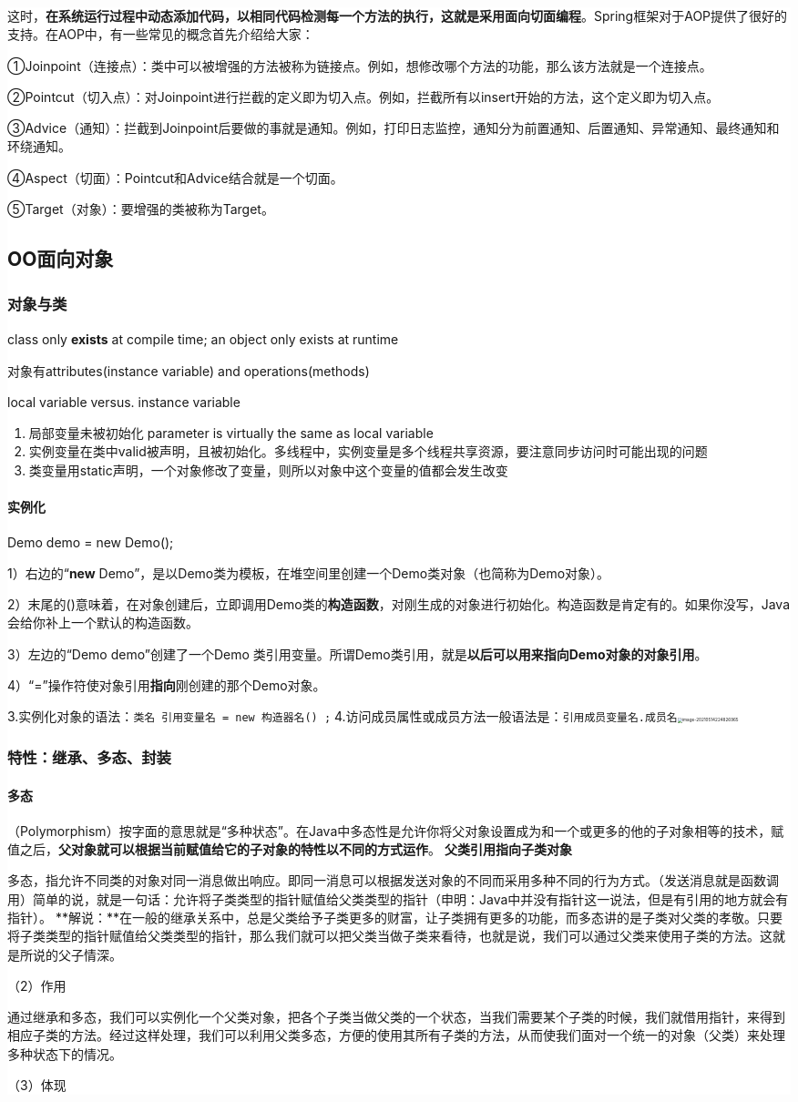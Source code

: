   这时，**在系统运行过程中动态添加代码，以相同代码检测每一个方法的执行，这就是采用面向切面编程**。Spring框架对于AOP提供了很好的支持。在AOP中，有一些常见的概念首先介绍给大家：

①Joinpoint（连接点）：类中可以被增强的方法被称为链接点。例如，想修改哪个方法的功能，那么该方法就是一个连接点。

②Pointcut（切入点）：对Joinpoint进行拦截的定义即为切入点。例如，拦截所有以insert开始的方法，这个定义即为切入点。

③Advice（通知）：拦截到Joinpoint后要做的事就是通知。例如，打印日志监控，通知分为前置通知、后置通知、异常通知、最终通知和环绕通知。

④Aspect（切面）：Pointcut和Advice结合就是一个切面。

⑤Target（对象）：要增强的类被称为Target。

## OO面向对象

### 对象与类

class only **exists** at compile time; an object only exists at runtime

对象有attributes(instance variable) and operations(methods)

local variable versus. instance variable

1. 局部变量未被初始化 parameter is virtually the same as local variable
2. 实例变量在类中valid被声明，且被初始化。多线程中，实例变量是多个线程共享资源，要注意同步访问时可能出现的问题
3. 类变量用static声明，一个对象修改了变量，则所以对象中这个变量的值都会发生改变

#### 实例化

Demo demo = new Demo();

1）右边的“**new** Demo”，是以Demo类为模板，在堆空间里创建一个Demo类对象（也简称为Demo对象）。

2）末尾的()意味着，在对象创建后，立即调用Demo类的**构造函数**，对刚生成的对象进行初始化。构造函数是肯定有的。如果你没写，Java会给你补上一个默认的构造函数。

3）左边的“Demo demo”创建了一个Demo 类引用变量。所谓Demo类引用，就是**以后可以用来指向Demo对象的对象引用**。

4）“=”操作符使对象引用**指向**刚创建的那个Demo对象。

3.实例化对象的语法：`类名 引用变量名 = new 构造器名() ;`
4.访问成员属性或成员方法一般语法是：`引用成员变量名.成员名`<img src="C:\Users\Stan\AppData\Roaming\Typora\typora-user-images\image-20210514224826965.png" alt="image-20210514224826965" style="zoom: 33%;" />

### 特性：继承、多态、封装

#### 多态

（Polymorphism）按字面的意思就是“多种状态”。在Java中多态性是允许你将父对象设置成为和一个或更多的他的子对象相等的技术，赋值之后，**父对象就可以根据当前赋值给它的子对象的特性以不同的方式运作**。 **父类引用指向子类对象**

​     多态，指允许不同类的对象对同一消息做出响应。即同一消息可以根据发送对象的不同而采用多种不同的行为方式。（发送消息就是函数调用）简单的说，就是一句话：允许将子类类型的指针赋值给父类类型的指针（申明：Java中并没有指针这一说法，但是有引用的地方就会有指针）。     **解说：**在一般的继承关系中，总是父类给予子类更多的财富，让子类拥有更多的功能，而多态讲的是子类对父类的孝敬。只要将子类类型的指针赋值给父类类型的指针，那么我们就可以把父类当做子类来看待，也就是说，我们可以通过父类来使用子类的方法。这就是所说的父子情深。

   （2）作用

​     通过继承和多态，我们可以实例化一个父类对象，把各个子类当做父类的一个状态，当我们需要某个子类的时候，我们就借用指针，来得到相应子类的方法。经过这样处理，我们可以利用父类多态，方便的使用其所有子类的方法，从而使我们面对一个统一的对象（父类）来处理多种状态下的情况。

   （3）体现

